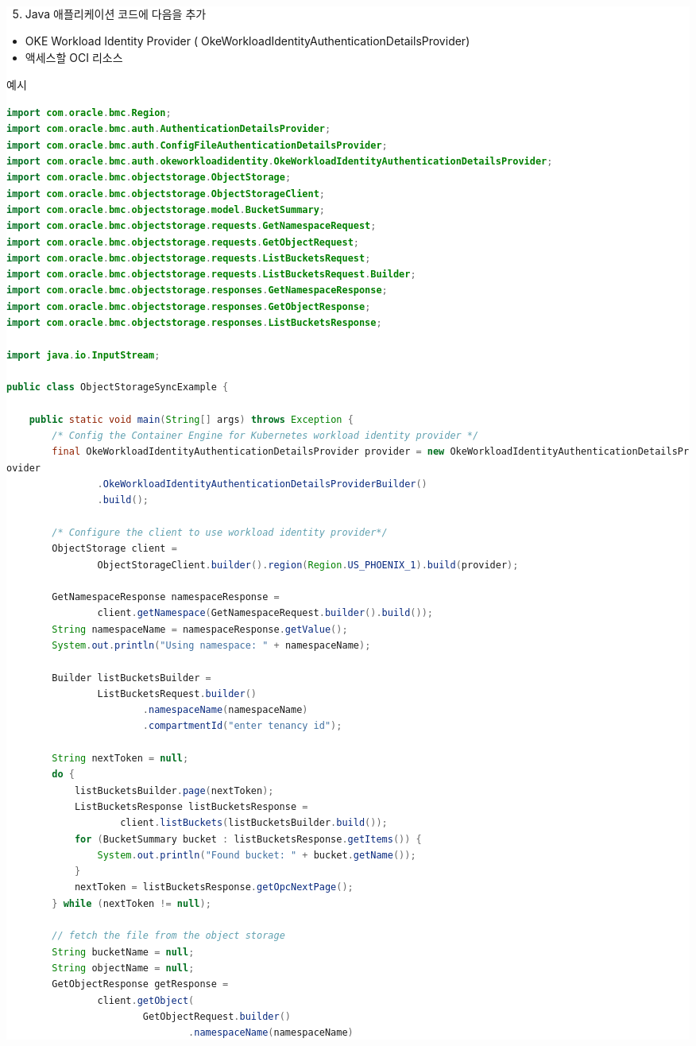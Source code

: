 5) Java 애플리케이션 코드에 다음을 추가
  * OKE Workload Identity Provider ( OkeWorkloadIdentityAuthenticationDetailsProvider)
  * 액세스할 OCI 리소스

  예시
  ```java
  import com.oracle.bmc.Region;
  import com.oracle.bmc.auth.AuthenticationDetailsProvider;
  import com.oracle.bmc.auth.ConfigFileAuthenticationDetailsProvider;
  import com.oracle.bmc.auth.okeworkloadidentity.OkeWorkloadIdentityAuthenticationDetailsProvider;
  import com.oracle.bmc.objectstorage.ObjectStorage;
  import com.oracle.bmc.objectstorage.ObjectStorageClient;
  import com.oracle.bmc.objectstorage.model.BucketSummary;
  import com.oracle.bmc.objectstorage.requests.GetNamespaceRequest;
  import com.oracle.bmc.objectstorage.requests.GetObjectRequest;
  import com.oracle.bmc.objectstorage.requests.ListBucketsRequest;
  import com.oracle.bmc.objectstorage.requests.ListBucketsRequest.Builder;
  import com.oracle.bmc.objectstorage.responses.GetNamespaceResponse;
  import com.oracle.bmc.objectstorage.responses.GetObjectResponse;
  import com.oracle.bmc.objectstorage.responses.ListBucketsResponse;

  import java.io.InputStream;

  public class ObjectStorageSyncExample {

      public static void main(String[] args) throws Exception {
          /* Config the Container Engine for Kubernetes workload identity provider */
          final OkeWorkloadIdentityAuthenticationDetailsProvider provider = new OkeWorkloadIdentityAuthenticationDetailsProvider
                  .OkeWorkloadIdentityAuthenticationDetailsProviderBuilder()
                  .build();

          /* Configure the client to use workload identity provider*/
          ObjectStorage client =
                  ObjectStorageClient.builder().region(Region.US_PHOENIX_1).build(provider);

          GetNamespaceResponse namespaceResponse =
                  client.getNamespace(GetNamespaceRequest.builder().build());
          String namespaceName = namespaceResponse.getValue();
          System.out.println("Using namespace: " + namespaceName);

          Builder listBucketsBuilder =
                  ListBucketsRequest.builder()
                          .namespaceName(namespaceName)
                          .compartmentId("enter tenancy id");

          String nextToken = null;
          do {
              listBucketsBuilder.page(nextToken);
              ListBucketsResponse listBucketsResponse =
                      client.listBuckets(listBucketsBuilder.build());
              for (BucketSummary bucket : listBucketsResponse.getItems()) {
                  System.out.println("Found bucket: " + bucket.getName());
              }
              nextToken = listBucketsResponse.getOpcNextPage();
          } while (nextToken != null);

          // fetch the file from the object storage
          String bucketName = null;
          String objectName = null;
          GetObjectResponse getResponse =
                  client.getObject(
                          GetObjectRequest.builder()
                                  .namespaceName(namespaceName)
  ```